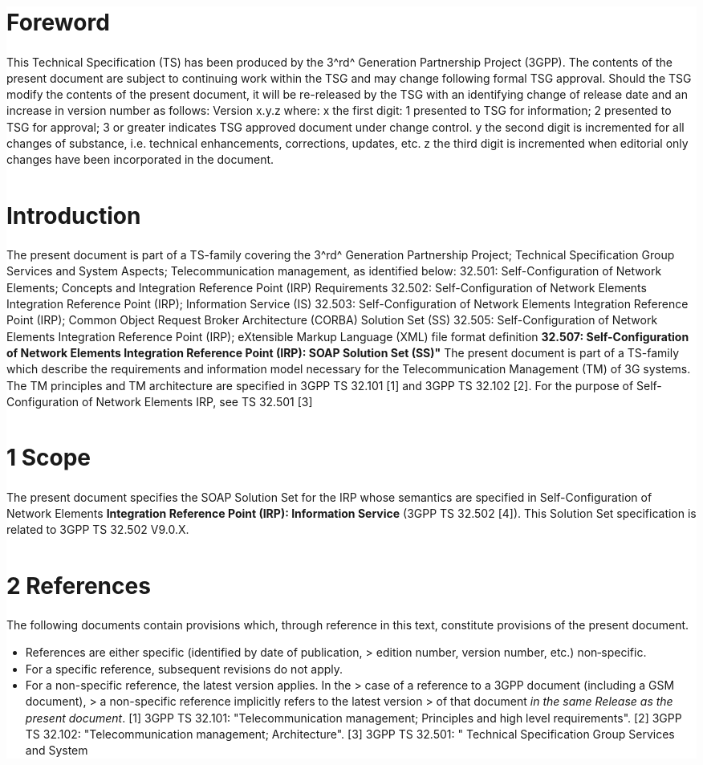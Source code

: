 # Foreword
This Technical Specification (TS) has been produced by the 3^rd^ Generation
Partnership Project (3GPP).
The contents of the present document are subject to continuing work within the
TSG and may change following formal TSG approval. Should the TSG modify the
contents of the present document, it will be re-released by the TSG with an
identifying change of release date and an increase in version number as
follows:
Version x.y.z
where:
x the first digit:
1 presented to TSG for information;
2 presented to TSG for approval;
3 or greater indicates TSG approved document under change control.
y the second digit is incremented for all changes of substance, i.e. technical
enhancements, corrections, updates, etc.
z the third digit is incremented when editorial only changes have been
incorporated in the document.
# Introduction
The present document is part of a TS-family covering the 3^rd^ Generation
Partnership Project; Technical Specification Group Services and System
Aspects; Telecommunication management, as identified below:
32.501: Self-Configuration of Network Elements; Concepts and Integration
Reference Point (IRP) Requirements
32.502: Self-Configuration of Network Elements Integration Reference Point
(IRP); Information Service (IS)
32.503: Self-Configuration of Network Elements Integration Reference Point
(IRP); Common Object Request Broker Architecture (CORBA) Solution Set (SS)
32.505: Self-Configuration of Network Elements Integration Reference Point
(IRP); eXtensible Markup Language (XML) file format definition
**32.507: Self-Configuration of Network Elements Integration Reference Point
(IRP): SOAP Solution Set (SS)\"**
The present document is part of a TS-family which describe the requirements
and information model necessary for the Telecommunication Management (TM) of
3G systems. The TM principles and TM architecture are specified in 3GPP TS
32.101 [1] and 3GPP TS 32.102 [2].
For the purpose of Self-Configuration of Network Elements IRP, see TS 32.501
[3]
# 1 Scope
The present document specifies the SOAP Solution Set for the IRP whose
semantics are specified in Self-Configuration of Network Elements
**Integration Reference Point (IRP): Information Service** (3GPP TS 32.502
[4]).
This Solution Set specification is related to 3GPP TS 32.502 V9.0.X.
# 2 References
The following documents contain provisions which, through reference in this
text, constitute provisions of the present document.
  * References are either specific (identified by date of publication, > edition number, version number, etc.) non‑specific.
  * For a specific reference, subsequent revisions do not apply.
  * For a non-specific reference, the latest version applies. In the > case of a reference to a 3GPP document (including a GSM document), > a non-specific reference implicitly refers to the latest version > of that document _in the same Release as the present document_.
[1] 3GPP TS 32.101: \"Telecommunication management; Principles and high level
requirements\".
[2] 3GPP TS 32.102: \"Telecommunication management; Architecture\".
[3] 3GPP TS 32.501: \" Technical Specification Group Services and System